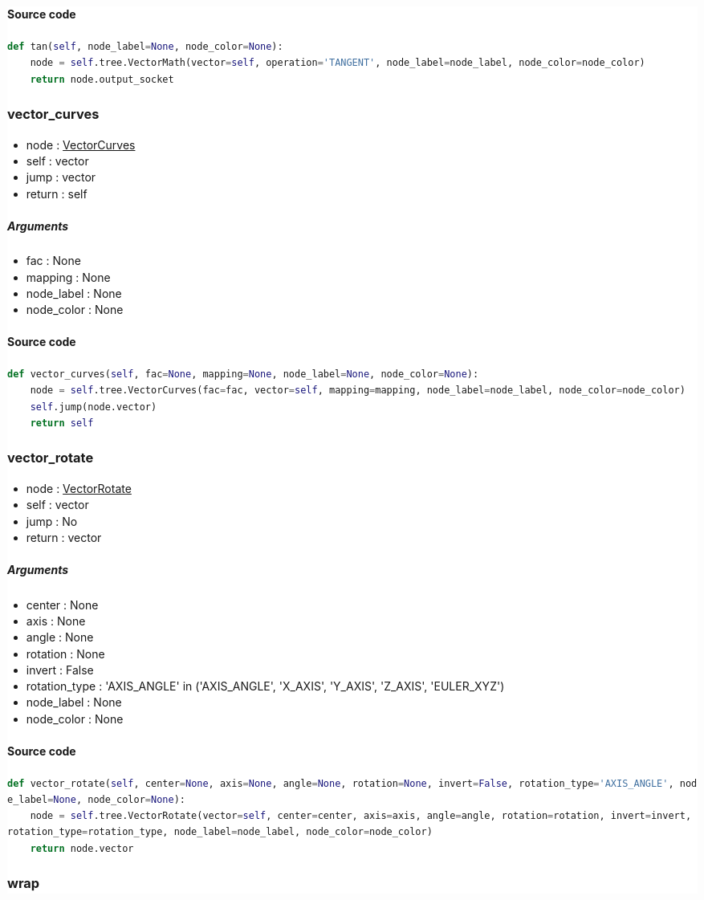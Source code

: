 #### Source code

``` python
def tan(self, node_label=None, node_color=None):
    node = self.tree.VectorMath(vector=self, operation='TANGENT', node_label=node_label, node_color=node_color)
    return node.output_socket
```
### vector_curves


- node : [VectorCurves](/docs/GeoNodes/VectorCurves.md)
- self : vector
- jump : vector
- return : self

##### Arguments

- fac : None
- mapping : None
- node_label : None
- node_color : None

#### Source code

``` python
def vector_curves(self, fac=None, mapping=None, node_label=None, node_color=None):
    node = self.tree.VectorCurves(fac=fac, vector=self, mapping=mapping, node_label=node_label, node_color=node_color)
    self.jump(node.vector)
    return self
```
### vector_rotate


- node : [VectorRotate](/docs/GeoNodes/VectorRotate.md)
- self : vector
- jump : No
- return : vector

##### Arguments

- center : None
- axis : None
- angle : None
- rotation : None
- invert : False
- rotation_type : 'AXIS_ANGLE' in ('AXIS_ANGLE', 'X_AXIS', 'Y_AXIS', 'Z_AXIS', 'EULER_XYZ')
- node_label : None
- node_color : None

#### Source code

``` python
def vector_rotate(self, center=None, axis=None, angle=None, rotation=None, invert=False, rotation_type='AXIS_ANGLE', node_label=None, node_color=None):
    node = self.tree.VectorRotate(vector=self, center=center, axis=axis, angle=angle, rotation=rotation, invert=invert, rotation_type=rotation_type, node_label=node_label, node_color=node_color)
    return node.vector
```
### wrap
